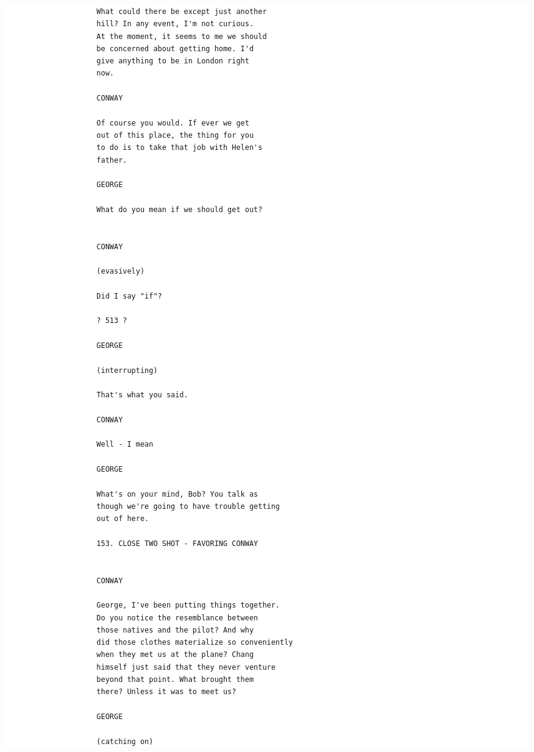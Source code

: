                          What could there be except just another 
                         hill? In any event, I'm not curious. 
                         At the moment, it seems to me we should 
                         be concerned about getting home. I'd 
                         give anything to be in London right 
                         now.
                                      
                         CONWAY
                                     
                         Of course you would. If ever we get 
                         out of this place, the thing for you 
                         to do is to take that job with Helen's 
                         father.
                                      
                         GEORGE
                                     
                         What do you mean if we should get out?
 
                                                              
                         CONWAY
                                     
                         (evasively)
                                     
                         Did I say "if"?
                                     
                         ? 513 ?
                                     
                         GEORGE
                                     
                         (interrupting)
                                     
                         That's what you said.
                                     
                         CONWAY
                                     
                         Well - I mean
                                     
                         GEORGE
                                     
                         What's on your mind, Bob? You talk as 
                         though we're going to have trouble getting 
                         out of here.
                                      
                         153. CLOSE TWO SHOT - FAVORING CONWAY
 
                                                              
                         CONWAY
                                     
                         George, I've been putting things together. 
                         Do you notice the resemblance between 
                         those natives and the pilot? And why 
                         did those clothes materialize so conveniently 
                         when they met us at the plane? Chang 
                         himself just said that they never venture 
                         beyond that point. What brought them 
                         there? Unless it was to meet us?
                                      
                         GEORGE
                                     
                         (catching on)
                                     